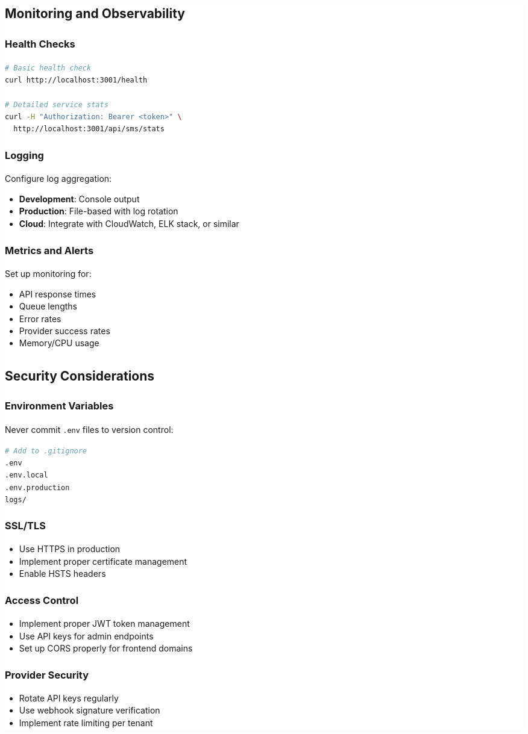 ## Monitoring and Observability

### Health Checks
```bash
# Basic health check
curl http://localhost:3001/health

# Detailed service stats
curl -H "Authorization: Bearer <token>" \
  http://localhost:3001/api/sms/stats
```

### Logging
Configure log aggregation:
- **Development**: Console output
- **Production**: File-based with log rotation
- **Cloud**: Integrate with CloudWatch, ELK stack, or similar

### Metrics and Alerts
Set up monitoring for:
- API response times
- Queue lengths
- Error rates
- Provider success rates
- Memory/CPU usage

## Security Considerations

### Environment Variables
Never commit `.env` files to version control:
```bash
# Add to .gitignore
.env
.env.local
.env.production
logs/
```

### SSL/TLS
- Use HTTPS in production
- Implement proper certificate management
- Enable HSTS headers

### Access Control
- Implement proper JWT token management
- Use API keys for admin endpoints
- Set up CORS properly for frontend domains

### Provider Security
- Rotate API keys regularly
- Use webhook signature verification
- Implement rate limiting per tenant

